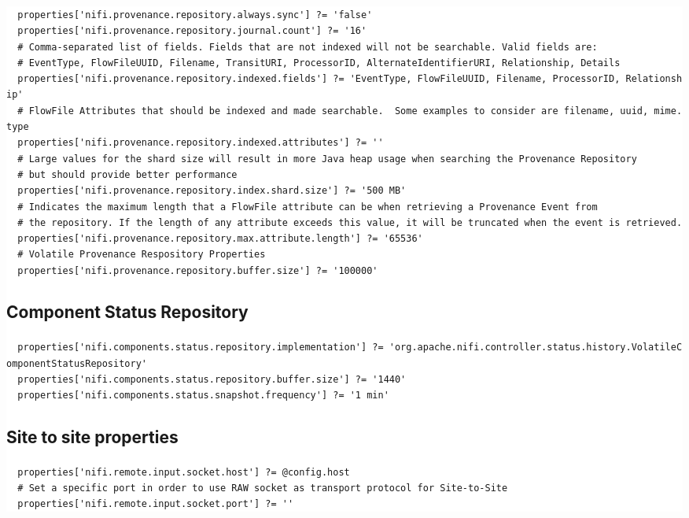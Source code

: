       properties['nifi.provenance.repository.always.sync'] ?= 'false'
      properties['nifi.provenance.repository.journal.count'] ?= '16'
      # Comma-separated list of fields. Fields that are not indexed will not be searchable. Valid fields are: 
      # EventType, FlowFileUUID, Filename, TransitURI, ProcessorID, AlternateIdentifierURI, Relationship, Details
      properties['nifi.provenance.repository.indexed.fields'] ?= 'EventType, FlowFileUUID, Filename, ProcessorID, Relationship'
      # FlowFile Attributes that should be indexed and made searchable.  Some examples to consider are filename, uuid, mime.type
      properties['nifi.provenance.repository.indexed.attributes'] ?= ''
      # Large values for the shard size will result in more Java heap usage when searching the Provenance Repository
      # but should provide better performance
      properties['nifi.provenance.repository.index.shard.size'] ?= '500 MB'
      # Indicates the maximum length that a FlowFile attribute can be when retrieving a Provenance Event from
      # the repository. If the length of any attribute exceeds this value, it will be truncated when the event is retrieved.
      properties['nifi.provenance.repository.max.attribute.length'] ?= '65536'
      # Volatile Provenance Respository Properties
      properties['nifi.provenance.repository.buffer.size'] ?= '100000'

## Component Status Repository

      properties['nifi.components.status.repository.implementation'] ?= 'org.apache.nifi.controller.status.history.VolatileComponentStatusRepository'
      properties['nifi.components.status.repository.buffer.size'] ?= '1440'
      properties['nifi.components.status.snapshot.frequency'] ?= '1 min'

## Site to site properties

      properties['nifi.remote.input.socket.host'] ?= @config.host
      # Set a specific port in order to use RAW socket as transport protocol for Site-to-Site
      properties['nifi.remote.input.socket.port'] ?= ''
